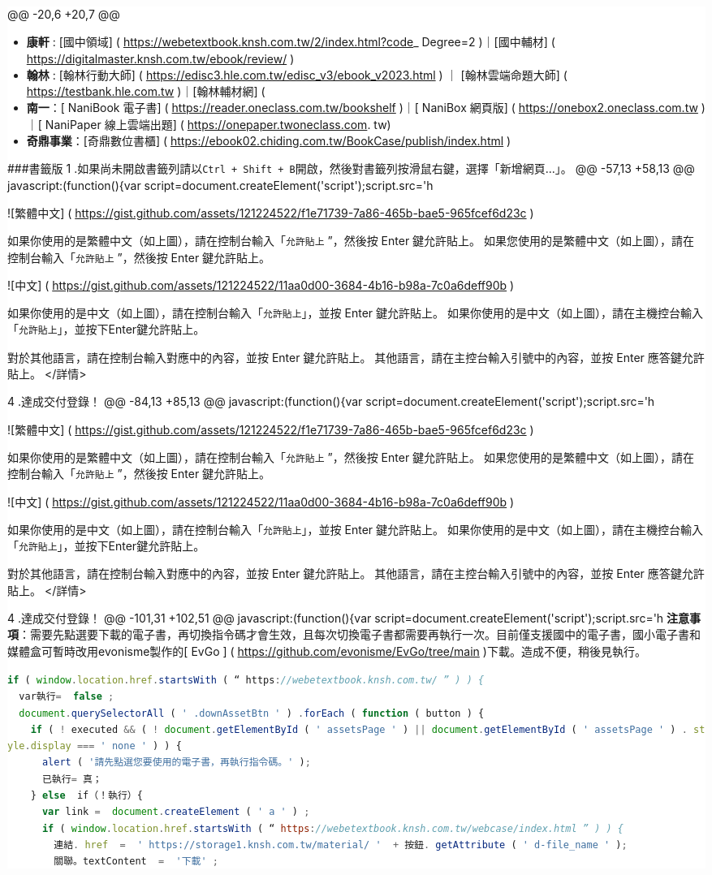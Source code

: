 @@ -20,6 +20,7 @@
-  **康軒** : [國中領域] ( https://webetextbook.knsh.com.tw/2/index.html?code_ Degree=2 )｜[國中輔材] ( https://digitalmaster.knsh.com.tw/ebook/review/ )
-  **翰林** : [翰林行動大師] ( https://edisc3.hle.com.tw/edisc_v3/ebook_v2023.html ) ｜ [翰林雲端命題大師] ( https://testbank.hle.com.tw )｜[翰林輔材網] (
-  **南一**：[ NaniBook 電子書] ( https://reader.oneclass.com.tw/bookshelf )｜[ NaniBox 網頁版] ( https://onebox2.oneclass.com.tw )｜[ NaniPaper 線上雲端出題] ( https://onepaper.twoneclass.com. tw)
-  **奇鼎事業**：[奇鼎數位書櫃] ( https://ebook02.chiding.com.tw/BookCase/publish/index.html )

###書籤版
1 .如果尚未開啟書籤列請以` Ctrl + Shift + B `開啟，然後對書籤列按滑鼠右鍵，選擇「新增網頁...」。
@@ -57,13 +58,13 @@ javascript:(function(){var script=document.createElement('script');script.src='h

![繁體中文] ( https://gist.github.com/assets/121224522/f1e71739-7a86-465b-bae5-965fcef6d23c )

如果你使用的是繁體中文（如上圖），請在控制台輸入「`允許貼上` ”，然後按 Enter 鍵允許貼上。
如果您使用的是繁體中文（如上圖），請在控制台輸入「`允許貼上` ”，然後按 Enter 鍵允許貼上。

![中文] ( https://gist.github.com/assets/121224522/11aa0d00-3684-4b16-b98a-7c0a6deff90b )

如果你使用的是中文（如上圖），請在控制台輸入「`允許貼上`」，並按 Enter 鍵允許貼上。
如果你使用的是中文（如上圖），請在主機控台輸入「`允許貼上`」，並按下Enter鍵允許貼上。

對於其他語言，請在控制台輸入對應中的內容，並按 Enter 鍵允許貼上。
其他語言，請在主控台輸入引號中的內容，並按 Enter 應答鍵允許貼上。
</詳情>

4 .達成交付登錄！
@@ -84,13 +85,13 @@ javascript:(function(){var script=document.createElement('script');script.src='h

![繁體中文] ( https://gist.github.com/assets/121224522/f1e71739-7a86-465b-bae5-965fcef6d23c )

如果你使用的是繁體中文（如上圖），請在控制台輸入「`允許貼上` ”，然後按 Enter 鍵允許貼上。
如果您使用的是繁體中文（如上圖），請在控制台輸入「`允許貼上` ”，然後按 Enter 鍵允許貼上。

![中文] ( https://gist.github.com/assets/121224522/11aa0d00-3684-4b16-b98a-7c0a6deff90b )

如果你使用的是中文（如上圖），請在控制台輸入「`允許貼上`」，並按 Enter 鍵允許貼上。
如果你使用的是中文（如上圖），請在主機控台輸入「`允許貼上`」，並按下Enter鍵允許貼上。

對於其他語言，請在控制台輸入對應中的內容，並按 Enter 鍵允許貼上。
其他語言，請在主控台輸入引號中的內容，並按 Enter 應答鍵允許貼上。
</詳情>

4 .達成交付登錄！
@@ -101,31 +102,51 @@ javascript:(function(){var script=document.createElement('script');script.src='h
**注意事項**：需要先點選要下載的電子書，再切換指令碼才會生效，且每次切換電子書都需要再執行一次。目前僅支援國中的電子書，國小電子書和媒體盒可暫時改用evonisme製作的[ EvGo ] ( https://github.com/evonisme/EvGo/tree/main )下載。造成不便，稍後見執行。
``` js
if ( window.location.href.startsWith ( “ https://webetextbook.knsh.com.tw/ ” ) ) {
  var執行=  false ;
  document.querySelectorAll ( ' .downAssetBtn ' ) .forEach ( function ( button ) {
    if ( ! executed && ( ! document.getElementById ( ' assetsPage ' ) || document.getElementById ( ' assetsPage ' ) . style.display === ' none ' ) ) {   
      alert ( '請先點選您要使用的電子書，再執行指令碼。' );
      已執行= 真；
    } else  if（！執行）{
      var link =  document.createElement ( ' a ' ) ;
      if ( window.location.href.startsWith ( “ https://webetextbook.knsh.com.tw/webcase/index.html ” ) ) {
        連結. href  =  ' https://storage1.knsh.com.tw/material/ '  + 按鈕. getAttribute ( ' d-file_name ' );
        關聯。textContent  =  '下載' ;
```